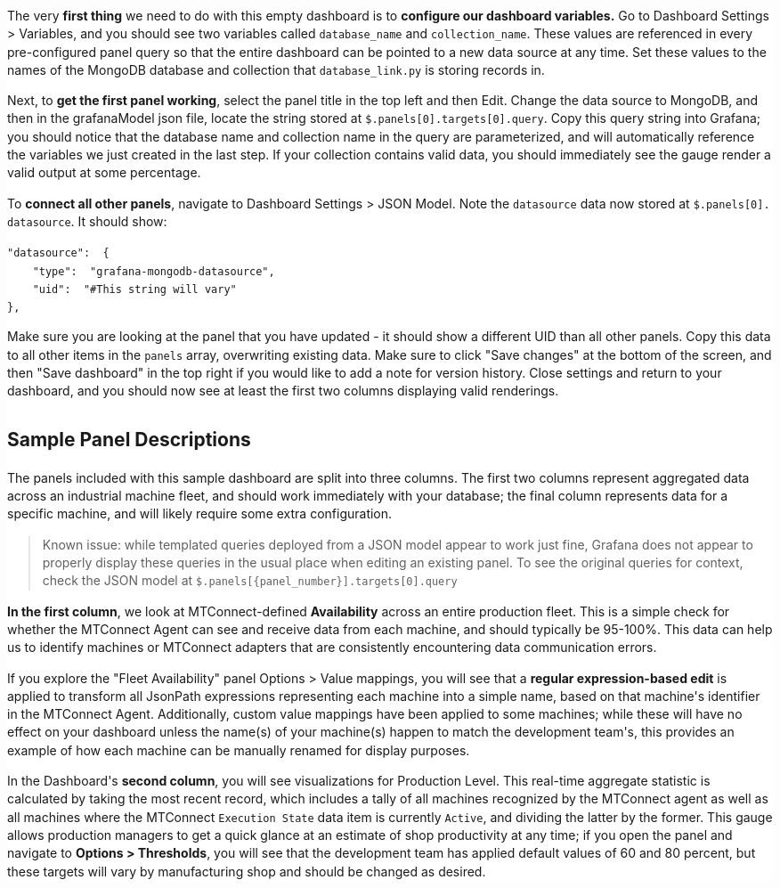 The very **first thing** we need to do with this empty dashboard is to **configure our dashboard variables.** Go to Dashboard Settings > Variables, and you should see two variables called `database_name` and `collection_name`. These values are referenced in every pre-configured panel query so that the entire dashboard can be pointed to a new data source at any time. Set these values to the names of the MongoDB database and collection that `database_link.py` is storing records in.
  

Next, to **get the first panel working**, select the panel title in the top left and then Edit. Change the data source to MongoDB, and then in the grafanaModel json file, locate the string stored at `$.panels[0].targets[0].query`. Copy this query string into Grafana; you should notice that the database name and collection name in the query are parameterized, and will automatically reference the variables we just created in the last step. If your collection contains valid data, you should immediately see the gauge render a valid output at some percentage.

To **connect all other panels**, navigate to Dashboard Settings > JSON Model. Note the `datasource` data now stored at `$.panels[0].datasource`. It should show:

	"datasource":  {
		"type":  "grafana-mongodb-datasource",
		"uid":  "#This string will vary"
	},

Make sure you are looking at the panel that you have updated - it should show a different UID than all other panels. Copy this data to all other items in the `panels` array, overwriting existing data. Make sure to click "Save changes" at the bottom of the screen, and then "Save dashboard" in the top right if you would like to add a note for version history. Close settings and return to your dashboard, and you should now see at least the first two columns displaying valid renderings.

## Sample Panel Descriptions

The panels included with this sample dashboard are split into three columns. The first two columns represent aggregated data across an industrial machine fleet, and should work immediately with your database; the final column represents data for a specific machine, and will likely require some extra configuration.

> Known issue: while templated queries deployed from a JSON model appear to work just fine, Grafana does not appear to properly display these queries in the usual place when editing an existing panel. To see the original queries for context, check the JSON model at `$.panels[{panel_number}].targets[0].query`

**In the first column**, we look at MTConnect-defined **Availability** across an entire production fleet. This is a simple check for whether the MTConnect Agent can see and receive data from each machine, and should typically be 95-100%. This data can help us to identify machines or MTConnect adapters that are consistently encountering data communication errors.

If you explore the "Fleet Availability" panel Options > Value mappings, you will see that a **regular expression-based edit** is applied to transform all JsonPath expressions representing each machine into a simple name, based on that machine's identifier in the MTConnect Agent. Additionally, custom value mappings have been applied to some machines; while these will have no effect on your dashboard unless the name(s) of your machine(s) happen to match the development team's, this provides an example of how each machine can be manually renamed for display purposes.

In the Dashboard's **second column**, you will see visualizations for Production Level. This real-time aggregate statistic is calculated by taking the most recent record, which includes a tally of all machines recognized by the MTConnect agent as well as all machines where the MTConnect `Execution State` data item is currently `Active`, and dividing the latter by the former.  This gauge allows production managers to get a quick glance at an estimate of shop productivity at any time; if you open the panel and navigate to **Options > Thresholds**, you will see that the development team has applied default values of 60 and 80 percent, but these targets will vary by manufacturing shop and should be changed as desired.
